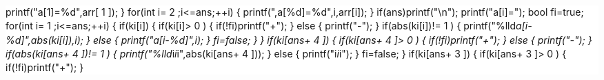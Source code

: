 printf("a[1]=%d",arr[ 1 ]);
}
for(int i= 2 ;i<=ans;++i)
{
printf(",a[%d]=%d",i,arr[i]);
}
if(ans)printf("\n");
printf("a[i]=");
bool fi=true;
for(int i= 1 ;i<=ans;++i)
{
if(ki[i])
{
if(ki[i]> 0 )
{
if(!fi)printf("+");
}
else
{
printf("-");
}
if(abs(ki[i])!= 1 )
{
printf("%lld*a[i-%d]",abs(ki[i]),i);
}
else
{
printf("a[i-%d]",i);
}
fi=false;
}
}
if(ki[ans+ 4 ])
{
if(ki[ans+ 4 ]> 0 )
{
if(!fi)printf("+");
}
else
{
printf("-");
}
if(abs(ki[ans+ 4 ])!= 1 )
{
printf("%lld*i*i*i",abs(ki[ans+ 4 ]));
}
else
{
printf("i*i*i");
}
fi=false;
}
if(ki[ans+ 3 ])
{
if(ki[ans+ 3 ]> 0 )
{
if(!fi)printf("+");
}
